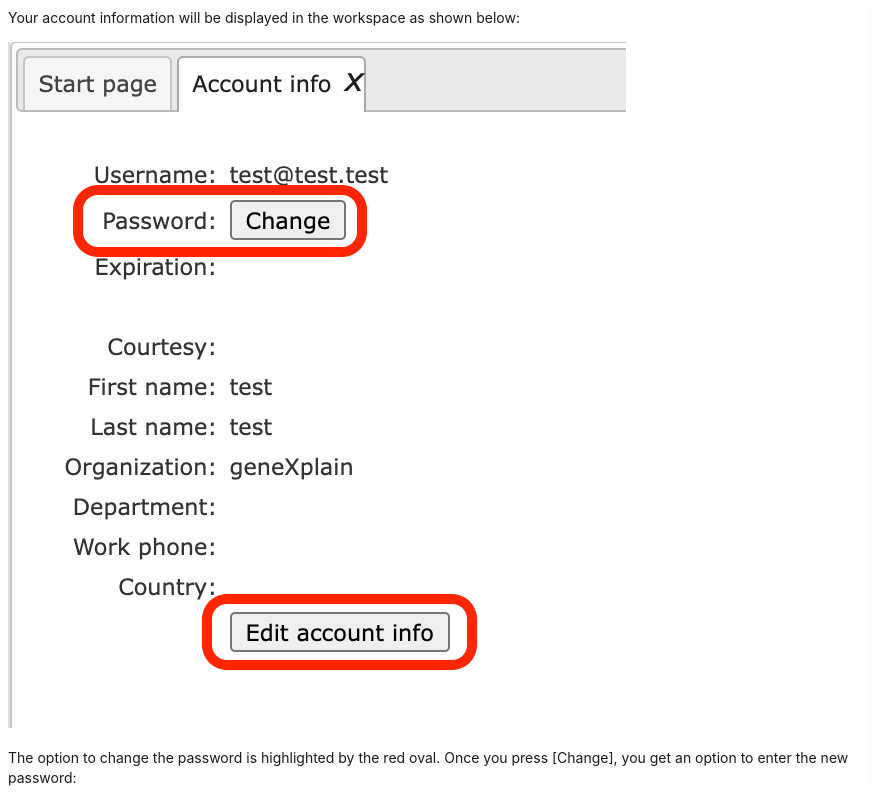 Your account information will be displayed in the workspace as shown below:



![](new_images/how_it_works/how_it_works13.png)

The option to change the password is highlighted by the red oval. Once you press
[Change], you get an option to enter the new password:


